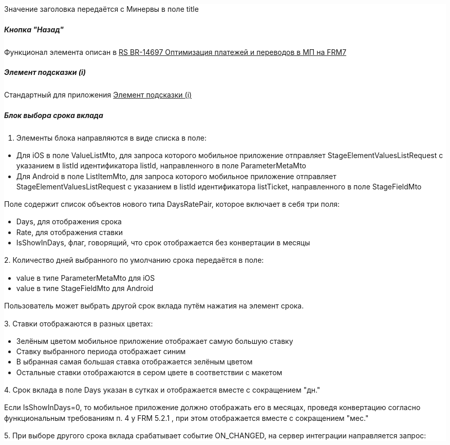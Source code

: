 Значение заголовка передаётся с Минервы в поле title

##### Кнопка "Назад"

Функционал элемента описан в [RS BR-14697 Оптимизация платежей и
переводов в МП на
FRM7](http://intra.b-s-c.ru/wiki/pages/viewpage.action?pageId=69176600#RS-%D0%9F%D0%B5%D1%80%D0%B5%D0%B2%D0%BE%D0%B4%D1%8B-FRM7)

##### Элемент подсказки (i)

Стандартный для приложения [Элемент подсказки
(i)](http://intra.b-s-c.ru/wiki/pages/viewpage.action?pageId=68454407#id-9.%D0%9E%D0%B1%D1%89%D0%B8%D0%B5%D1%82%D1%80%D0%B5%D0%B1%D0%BE%D0%B2%D0%B0%D0%BD%D0%B8%D1%8F-hint)

##### Блок выбора срока вклада

1. Элементы блока направляются в виде списка в поле:

-   Для iOS в поле ValueListMto, для запроса которого мобильное
    приложение отправляет StageElementValuesListRequest с указанием в
    listId идентификатора listId, направленного в поле ParameterMetaMto
-   Для Android в поле ListItemMto, для запроса которого мобильное
    приложение отправляет StageElementValuesListRequest с указанием в
    listId идентификатора listTicket, направленного в поле StageFieldMto

Поле содержит список объектов нового типа DaysRatePair, которое включает
в себя три поля:

-   Days, для отображения срока
-   Rate, для отображения ставки
-   IsShowInDays, флаг, говорящий, что срок отображается без конвертации
    в месяцы

​2. Количество дней выбранного по умолчанию срока передаётся в поле:

-   value в типе ParameterMetaMto для iOS
-   value в типе StageFieldMto для Android

Пользователь может выбрать другой срок вклада путём нажатия на элемент
срока.

​3. Ставки отображаются в разных цветах:

-   Зелёным цветом мобильное приложение отображает самую большую ставку
-   Ставку выбранного периода отображает синим
-   В ыбранная самая большая ставка отображается зелёным цветом
-   Остальные ставки отображаются в сером цвете в соответствии с макетом

​4. Срок вклада в поле Days указан в сутках и отображается вместе с
сокращением "дн."

Если IsShowInDays=0, то мобильное приложение должно отображать его в
месяцах, проведя конвертацию согласно функциональным требованиям п. 4 у
FRM 5.2.1 , при этом отображается вместе с сокращением "мес."

​5. При выборе другого срока вклада срабатывает событие ON\_CHANGED, на
сервер интеграции направляется запрос:  
